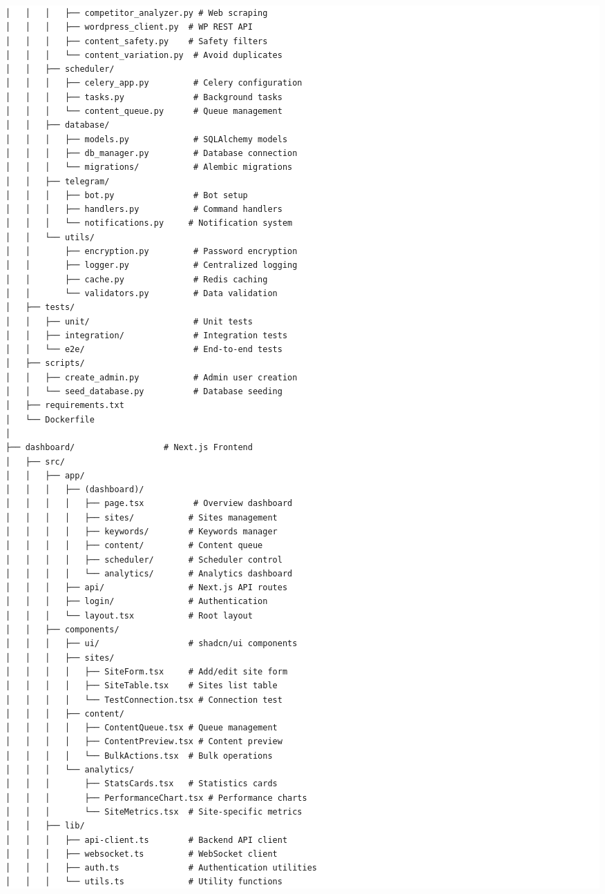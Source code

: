 ```
│   │   │   ├── competitor_analyzer.py # Web scraping
│   │   │   ├── wordpress_client.py  # WP REST API
│   │   │   ├── content_safety.py    # Safety filters
│   │   │   └── content_variation.py  # Avoid duplicates
│   │   ├── scheduler/
│   │   │   ├── celery_app.py         # Celery configuration
│   │   │   ├── tasks.py              # Background tasks
│   │   │   └── content_queue.py      # Queue management
│   │   ├── database/
│   │   │   ├── models.py             # SQLAlchemy models
│   │   │   ├── db_manager.py         # Database connection
│   │   │   └── migrations/           # Alembic migrations
│   │   ├── telegram/
│   │   │   ├── bot.py                # Bot setup
│   │   │   ├── handlers.py           # Command handlers
│   │   │   └── notifications.py     # Notification system
│   │   └── utils/
│   │       ├── encryption.py         # Password encryption
│   │       ├── logger.py             # Centralized logging
│   │       ├── cache.py              # Redis caching
│   │       └── validators.py         # Data validation
│   ├── tests/
│   │   ├── unit/                     # Unit tests
│   │   ├── integration/              # Integration tests
│   │   └── e2e/                      # End-to-end tests
│   ├── scripts/
│   │   ├── create_admin.py           # Admin user creation
│   │   └── seed_database.py          # Database seeding
│   ├── requirements.txt
│   └── Dockerfile
│
├── dashboard/                  # Next.js Frontend
│   ├── src/
│   │   ├── app/
│   │   │   ├── (dashboard)/
│   │   │   │   ├── page.tsx          # Overview dashboard
│   │   │   │   ├── sites/           # Sites management
│   │   │   │   ├── keywords/        # Keywords manager
│   │   │   │   ├── content/         # Content queue
│   │   │   │   ├── scheduler/       # Scheduler control
│   │   │   │   └── analytics/       # Analytics dashboard
│   │   │   ├── api/                 # Next.js API routes
│   │   │   ├── login/               # Authentication
│   │   │   └── layout.tsx           # Root layout
│   │   ├── components/
│   │   │   ├── ui/                  # shadcn/ui components
│   │   │   ├── sites/
│   │   │   │   ├── SiteForm.tsx     # Add/edit site form
│   │   │   │   ├── SiteTable.tsx    # Sites list table
│   │   │   │   └── TestConnection.tsx # Connection test
│   │   │   ├── content/
│   │   │   │   ├── ContentQueue.tsx # Queue management
│   │   │   │   ├── ContentPreview.tsx # Content preview
│   │   │   │   └── BulkActions.tsx  # Bulk operations
│   │   │   └── analytics/
│   │   │       ├── StatsCards.tsx   # Statistics cards
│   │   │       ├── PerformanceChart.tsx # Performance charts
│   │   │       └── SiteMetrics.tsx  # Site-specific metrics
│   │   ├── lib/
│   │   │   ├── api-client.ts        # Backend API client
│   │   │   ├── websocket.ts         # WebSocket client
│   │   │   ├── auth.ts              # Authentication utilities
│   │   │   └── utils.ts             # Utility functions
```